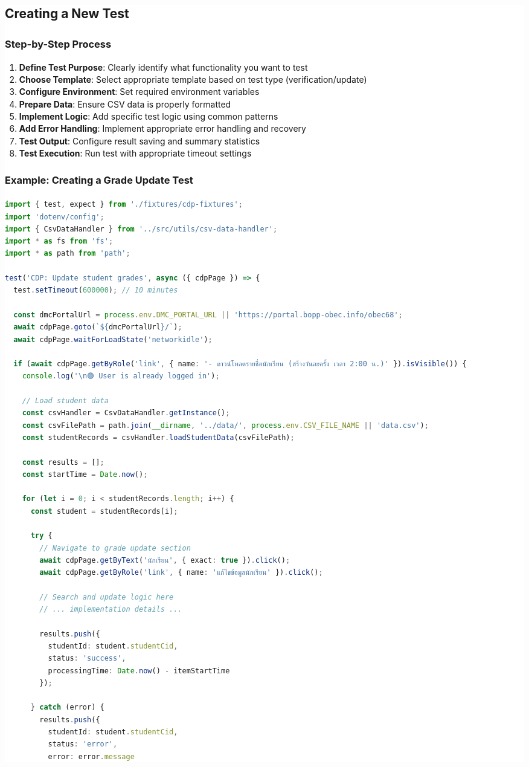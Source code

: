 ## Creating a New Test

### Step-by-Step Process

1. **Define Test Purpose**: Clearly identify what functionality you want to test
2. **Choose Template**: Select appropriate template based on test type (verification/update)
3. **Configure Environment**: Set required environment variables
4. **Prepare Data**: Ensure CSV data is properly formatted
5. **Implement Logic**: Add specific test logic using common patterns
6. **Add Error Handling**: Implement appropriate error handling and recovery
7. **Test Output**: Configure result saving and summary statistics
8. **Test Execution**: Run test with appropriate timeout settings

### Example: Creating a Grade Update Test

```typescript
import { test, expect } from './fixtures/cdp-fixtures';
import 'dotenv/config';
import { CsvDataHandler } from '../src/utils/csv-data-handler';
import * as fs from 'fs';
import * as path from 'path';

test('CDP: Update student grades', async ({ cdpPage }) => {
  test.setTimeout(600000); // 10 minutes

  const dmcPortalUrl = process.env.DMC_PORTAL_URL || 'https://portal.bopp-obec.info/obec68';
  await cdpPage.goto(`${dmcPortalUrl}/`);
  await cdpPage.waitForLoadState('networkidle');

  if (await cdpPage.getByRole('link', { name: '- ดาวน์โหลดรายชื่อนักเรียน (สร้างวันละครั้ง เวลา 2:00 น.)' }).isVisible()) {
    console.log('\n🟢 User is already logged in');
    
    // Load student data
    const csvHandler = CsvDataHandler.getInstance();
    const csvFilePath = path.join(__dirname, '../data/', process.env.CSV_FILE_NAME || 'data.csv');
    const studentRecords = csvHandler.loadStudentData(csvFilePath);
    
    const results = [];
    const startTime = Date.now();
    
    for (let i = 0; i < studentRecords.length; i++) {
      const student = studentRecords[i];
      
      try {
        // Navigate to grade update section
        await cdpPage.getByText('นักเรียน', { exact: true }).click();
        await cdpPage.getByRole('link', { name: 'แก้ไขข้อมูลนักเรียน' }).click();
        
        // Search and update logic here
        // ... implementation details ...
        
        results.push({
          studentId: student.studentCid,
          status: 'success',
          processingTime: Date.now() - itemStartTime
        });
        
      } catch (error) {
        results.push({
          studentId: student.studentCid,
          status: 'error',
          error: error.message
```